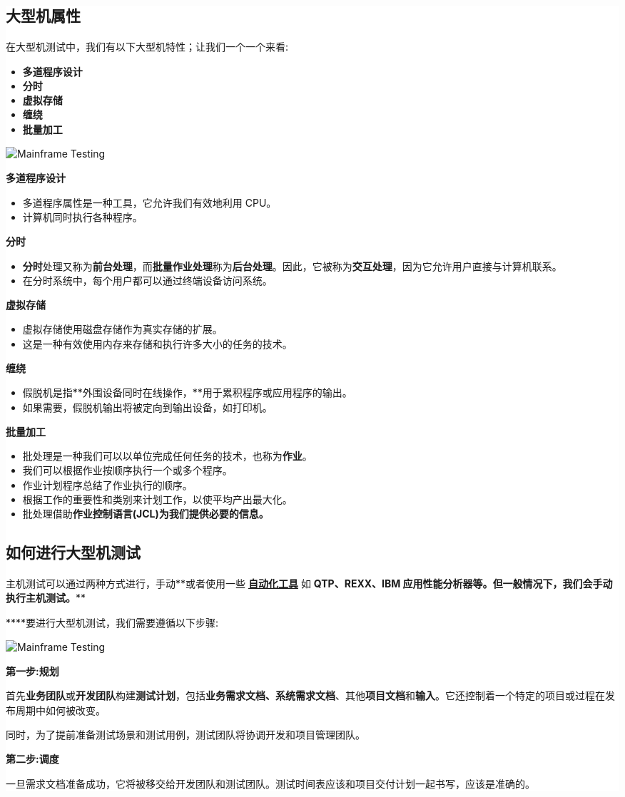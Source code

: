 ## 大型机属性

在大型机测试中，我们有以下大型机特性；让我们一个一个来看:

*   **多道程序设计**
*   **分时**
*   **虚拟存储**
*   **缠绕**
*   **批量加工**

![Mainframe Testing](../Images/10c50aa81e5cdefd3551e0fc009b6709.png)

**多道程序设计**

*   多道程序属性是一种工具，它允许我们有效地利用 CPU。
*   计算机同时执行各种程序。

**分时**

*   **分时**处理又称为**前台处理**，而**批量作业处理**称为**后台处理**。因此，它被称为**交互处理**，因为它允许用户直接与计算机联系。
*   在分时系统中，每个用户都可以通过终端设备访问系统。

**虚拟存储**

*   虚拟存储使用磁盘存储作为真实存储的扩展。
*   这是一种有效使用内存来存储和执行许多大小的任务的技术。

**缠绕**

*   假脱机是指**外围设备同时在线操作，**用于累积程序或应用程序的输出。
*   如果需要，假脱机输出将被定向到输出设备，如打印机。

**批量加工**

*   批处理是一种我们可以以单位完成任何任务的技术，也称为**作业**。
*   我们可以根据作业按顺序执行一个或多个程序。
*   作业计划程序总结了作业执行的顺序。
*   根据工作的重要性和类别来计划工作，以使平均产出最大化。
*   批处理借助**作业控制语言(JCL)为我们提供必要的信息。**

## 如何进行大型机测试

主机测试可以通过两种方式进行，手动**或者使用一些 **[自动化工具](https://www.javatpoint.com/automation-testing-tool)** 如 **QTP、REXX、IBM 应用性能分析器等。**但一般情况下，我们会手动执行主机测试**。****

 ****要进行大型机测试，我们需要遵循以下步骤:

![Mainframe Testing](../Images/4555d2e5f607ceacbecf627311b72af3.png)

**第一步:规划**

首先**业务团队**或**开发团队**构建**测试计划**，包括**业务需求文档、系统需求文档**、其他**项目文档**和**输入**。它还控制着一个特定的项目或过程在发布周期中如何被改变。

同时，为了提前准备测试场景和测试用例，测试团队将协调开发和项目管理团队。

**第二步:调度**

一旦需求文档准备成功，它将被移交给开发团队和测试团队。测试时间表应该和项目交付计划一起书写，应该是准确的。
